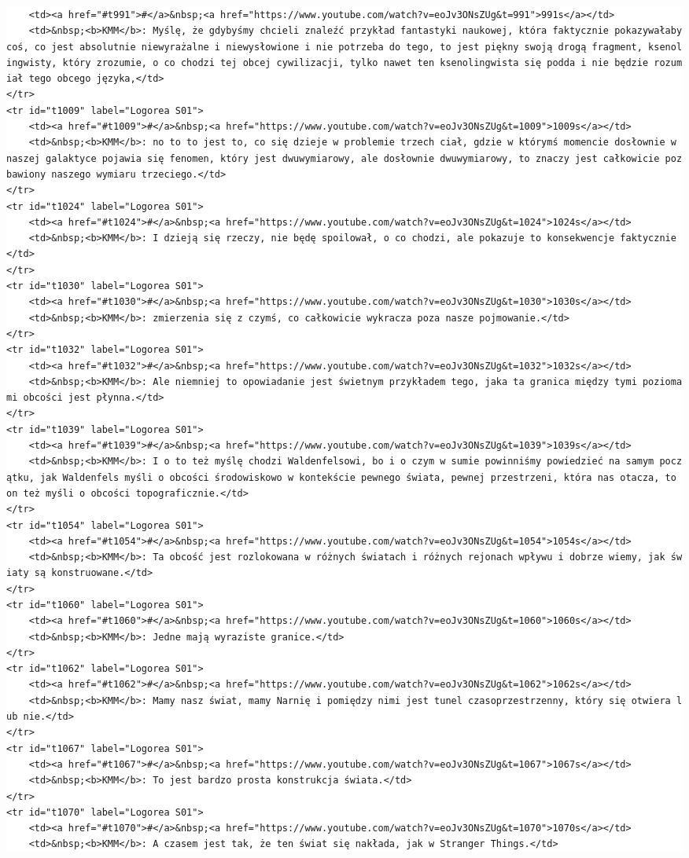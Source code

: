         <td><a href="#t991">#</a>&nbsp;<a href="https://www.youtube.com/watch?v=eoJv3ONsZUg&t=991">991s</a></td>
        <td>&nbsp;<b>KMM</b>: Myślę, że gdybyśmy chcieli znaleźć przykład fantastyki naukowej, która faktycznie pokazywałaby coś, co jest absolutnie niewyrażalne i niewysłowione i nie potrzeba do tego, to jest piękny swoją drogą fragment, ksenolingwisty, który zrozumie, o co chodzi tej obcej cywilizacji, tylko nawet ten ksenolingwista się podda i nie będzie rozumiał tego obcego języka,</td>
    </tr>
    <tr id="t1009" label="Logorea S01">
        <td><a href="#t1009">#</a>&nbsp;<a href="https://www.youtube.com/watch?v=eoJv3ONsZUg&t=1009">1009s</a></td>
        <td>&nbsp;<b>KMM</b>: no to to jest to, co się dzieje w problemie trzech ciał, gdzie w którymś momencie dosłownie w naszej galaktyce pojawia się fenomen, który jest dwuwymiarowy, ale dosłownie dwuwymiarowy, to znaczy jest całkowicie pozbawiony naszego wymiaru trzeciego.</td>
    </tr>
    <tr id="t1024" label="Logorea S01">
        <td><a href="#t1024">#</a>&nbsp;<a href="https://www.youtube.com/watch?v=eoJv3ONsZUg&t=1024">1024s</a></td>
        <td>&nbsp;<b>KMM</b>: I dzieją się rzeczy, nie będę spoilował, o co chodzi, ale pokazuje to konsekwencje faktycznie</td>
    </tr>
    <tr id="t1030" label="Logorea S01">
        <td><a href="#t1030">#</a>&nbsp;<a href="https://www.youtube.com/watch?v=eoJv3ONsZUg&t=1030">1030s</a></td>
        <td>&nbsp;<b>KMM</b>: zmierzenia się z czymś, co całkowicie wykracza poza nasze pojmowanie.</td>
    </tr>
    <tr id="t1032" label="Logorea S01">
        <td><a href="#t1032">#</a>&nbsp;<a href="https://www.youtube.com/watch?v=eoJv3ONsZUg&t=1032">1032s</a></td>
        <td>&nbsp;<b>KMM</b>: Ale niemniej to opowiadanie jest świetnym przykładem tego, jaka ta granica między tymi poziomami obcości jest płynna.</td>
    </tr>
    <tr id="t1039" label="Logorea S01">
        <td><a href="#t1039">#</a>&nbsp;<a href="https://www.youtube.com/watch?v=eoJv3ONsZUg&t=1039">1039s</a></td>
        <td>&nbsp;<b>KMM</b>: I o to też myślę chodzi Waldenfelsowi, bo i o czym w sumie powinniśmy powiedzieć na samym początku, jak Waldenfels myśli o obcości środowiskowo w kontekście pewnego świata, pewnej przestrzeni, która nas otacza, to on też myśli o obcości topograficznie.</td>
    </tr>
    <tr id="t1054" label="Logorea S01">
        <td><a href="#t1054">#</a>&nbsp;<a href="https://www.youtube.com/watch?v=eoJv3ONsZUg&t=1054">1054s</a></td>
        <td>&nbsp;<b>KMM</b>: Ta obcość jest rozlokowana w różnych światach i różnych rejonach wpływu i dobrze wiemy, jak światy są konstruowane.</td>
    </tr>
    <tr id="t1060" label="Logorea S01">
        <td><a href="#t1060">#</a>&nbsp;<a href="https://www.youtube.com/watch?v=eoJv3ONsZUg&t=1060">1060s</a></td>
        <td>&nbsp;<b>KMM</b>: Jedne mają wyraziste granice.</td>
    </tr>
    <tr id="t1062" label="Logorea S01">
        <td><a href="#t1062">#</a>&nbsp;<a href="https://www.youtube.com/watch?v=eoJv3ONsZUg&t=1062">1062s</a></td>
        <td>&nbsp;<b>KMM</b>: Mamy nasz świat, mamy Narnię i pomiędzy nimi jest tunel czasoprzestrzenny, który się otwiera lub nie.</td>
    </tr>
    <tr id="t1067" label="Logorea S01">
        <td><a href="#t1067">#</a>&nbsp;<a href="https://www.youtube.com/watch?v=eoJv3ONsZUg&t=1067">1067s</a></td>
        <td>&nbsp;<b>KMM</b>: To jest bardzo prosta konstrukcja świata.</td>
    </tr>
    <tr id="t1070" label="Logorea S01">
        <td><a href="#t1070">#</a>&nbsp;<a href="https://www.youtube.com/watch?v=eoJv3ONsZUg&t=1070">1070s</a></td>
        <td>&nbsp;<b>KMM</b>: A czasem jest tak, że ten świat się nakłada, jak w Stranger Things.</td>